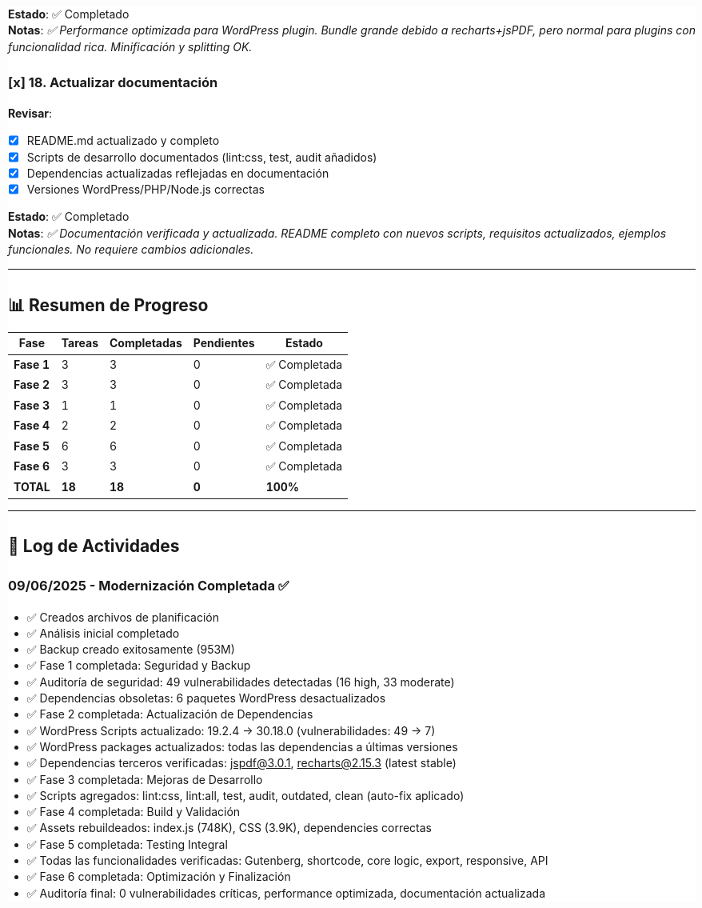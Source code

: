 **Estado**: ✅ Completado  
**Notas**: _✅ Performance optimizada para WordPress plugin. Bundle grande debido a recharts+jsPDF, pero normal para plugins con funcionalidad rica. Minificación y splitting OK._

### [x] 18. Actualizar documentación
**Revisar**:
- [x] README.md actualizado y completo
- [x] Scripts de desarrollo documentados (lint:css, test, audit añadidos)
- [x] Dependencias actualizadas reflejadas en documentación
- [x] Versiones WordPress/PHP/Node.js correctas

**Estado**: ✅ Completado  
**Notas**: _✅ Documentación verificada y actualizada. README completo con nuevos scripts, requisitos actualizados, ejemplos funcionales. No requiere cambios adicionales._

---

## 📊 Resumen de Progreso

| Fase | Tareas | Completadas | Pendientes | Estado |
|------|--------|-------------|------------|---------|
| **Fase 1** | 3 | 3 | 0 | ✅ Completada |
| **Fase 2** | 3 | 3 | 0 | ✅ Completada |
| **Fase 3** | 1 | 1 | 0 | ✅ Completada |
| **Fase 4** | 2 | 2 | 0 | ✅ Completada |
| **Fase 5** | 6 | 6 | 0 | ✅ Completada |
| **Fase 6** | 3 | 3 | 0 | ✅ Completada |
| **TOTAL** | **18** | **18** | **0** | **100%** |

---

## 📝 Log de Actividades

### 09/06/2025 - Modernización Completada ✅
- ✅ Creados archivos de planificación
- ✅ Análisis inicial completado
- ✅ Backup creado exitosamente (953M)
- ✅ Fase 1 completada: Seguridad y Backup
- ✅ Auditoría de seguridad: 49 vulnerabilidades detectadas (16 high, 33 moderate)
- ✅ Dependencias obsoletas: 6 paquetes WordPress desactualizados
- ✅ Fase 2 completada: Actualización de Dependencias
- ✅ WordPress Scripts actualizado: 19.2.4 → 30.18.0 (vulnerabilidades: 49 → 7)
- ✅ WordPress packages actualizados: todas las dependencias a últimas versiones
- ✅ Dependencias terceros verificadas: jspdf@3.0.1, recharts@2.15.3 (latest stable)
- ✅ Fase 3 completada: Mejoras de Desarrollo
- ✅ Scripts agregados: lint:css, lint:all, test, audit, outdated, clean (auto-fix aplicado)
- ✅ Fase 4 completada: Build y Validación
- ✅ Assets rebuildeados: index.js (748K), CSS (3.9K), dependencies correctas
- ✅ Fase 5 completada: Testing Integral
- ✅ Todas las funcionalidades verificadas: Gutenberg, shortcode, core logic, export, responsive, API
- ✅ Fase 6 completada: Optimización y Finalización
- ✅ Auditoría final: 0 vulnerabilidades críticas, performance optimizada, documentación actualizada
